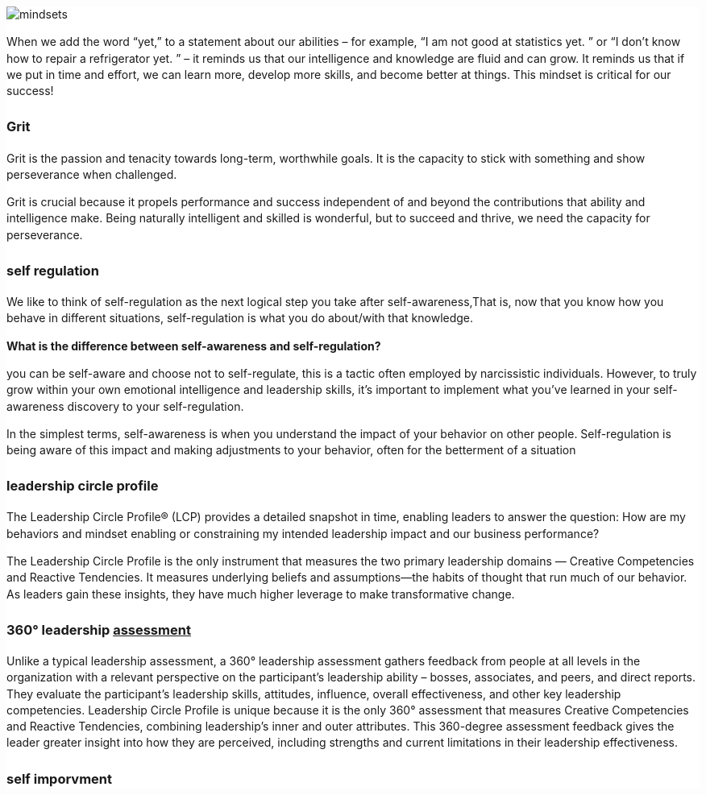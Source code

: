 ![mindsets](https://github.com/user-attachments/assets/36423b87-f483-4596-9215-5750aec5cbeb)

When we add the word “yet,” to a statement about our abilities – for example, “I am not good at statistics yet. ” or “I don’t know how to repair a refrigerator yet. ” – it reminds us that our intelligence and knowledge are fluid and can grow. It reminds us that if we put in time and effort, we can learn more, develop more skills, and become better at things. This mindset is critical for our success!

### Grit
Grit is the passion and tenacity towards long-term, worthwhile goals. It is the capacity to stick with something and show perseverance when challenged.

Grit is crucial because it propels performance and success independent of and beyond the contributions that ability and intelligence make. Being naturally intelligent and skilled is wonderful, but to succeed and thrive, we need the capacity for perseverance.

### self regulation
We like to think of self-regulation as the next logical step you take after self-awareness,That is, now that you know how you behave in different situations, self-regulation is what you do about/with that knowledge.

**What is the difference between self-awareness and self-regulation?**

you can be self-aware and choose not to self-regulate, this is a tactic often employed by narcissistic individuals. However, to truly grow within your own emotional intelligence and leadership skills, it’s important to implement what you’ve learned in your self-awareness discovery to your self-regulation.

In the simplest terms, self-awareness is when you understand the impact of your behavior on other people. Self-regulation is being aware of this impact and making adjustments to your behavior, often for the betterment of a situation

### leadership circle profile
The Leadership Circle Profile® (LCP) provides a detailed snapshot in time, enabling leaders to answer the question: How are my behaviors and mindset enabling or constraining my intended leadership impact and our business performance?

The Leadership Circle Profile is the only instrument that measures the two primary leadership domains — Creative Competencies and Reactive Tendencies. It measures underlying beliefs and assumptions—the habits of thought that run much of our behavior. As leaders gain these insights, they have much higher leverage to make transformative change.

### 360° leadership [assessment](https://self-assessment.theleadershipcircle.com/en-US/registration?_gl=1*1yy7s0v*_gcl_au*MTcxNDgwODg3OC4xNzQ4MDgxNjI3*_ga*MTYwODk1ODExNS4xNzQ4MDgxNjI3*_ga_7BE657G74J*czE3NDgwODQ3MjMkbzIkZzEkdDE3NDgwODQ3NzMkajEwJGwwJGgwJGRkTFVTQkVNbmhvdmFpVktPODlpZFNva3F6dU1FTUJudmxR)
Unlike a typical leadership assessment, a 360° leadership assessment gathers feedback from people at all levels in the organization with a relevant perspective on the participant’s leadership ability – bosses, associates, and peers, and direct reports. They evaluate the participant’s leadership skills, attitudes, influence, overall effectiveness, and other key leadership competencies. Leadership Circle Profile is unique because it is the only 360° assessment that measures Creative Competencies and Reactive Tendencies, combining leadership’s inner and outer attributes. This 360-degree assessment feedback gives the leader greater insight into how they are perceived, including strengths and current limitations in their leadership effectiveness.
### self imporvment

